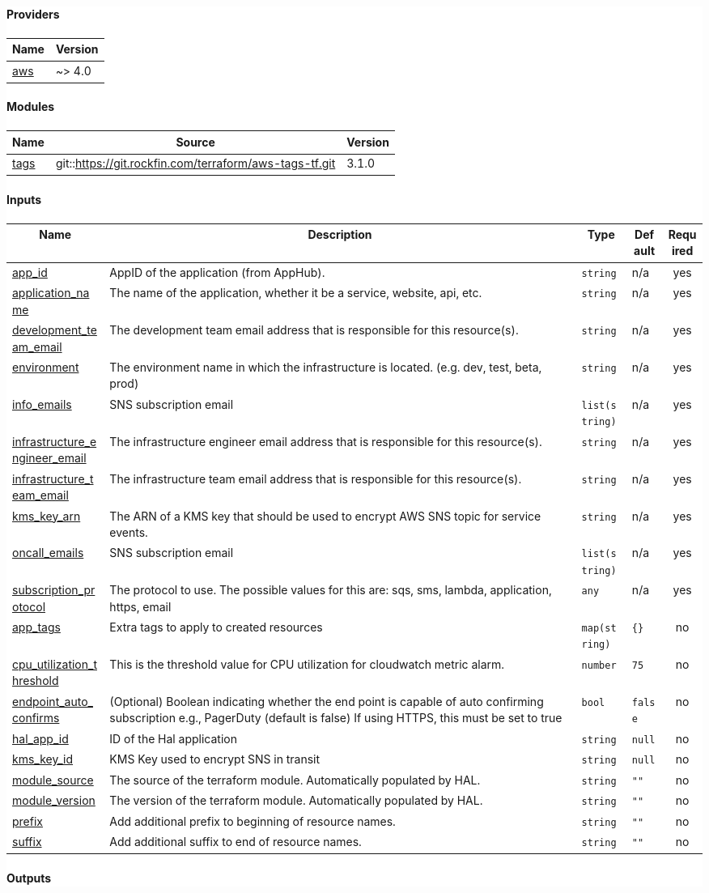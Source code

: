 #### Providers

| Name | Version |
|------|---------|
| <a name="provider_aws"></a> [aws](#provider\_aws) | ~> 4.0 |

#### Modules

| Name | Source | Version |
|------|--------|---------|
| <a name="module_tags"></a> [tags](#module\_tags) | git::https://git.rockfin.com/terraform/aws-tags-tf.git | 3.1.0 |

#### Inputs

| Name | Description | Type | Default | Required |
|------|-------------|------|---------|:--------:|
| <a name="input_app_id"></a> [app\_id](#input\_app\_id) | AppID of the application (from AppHub). | `string` | n/a | yes |
| <a name="input_application_name"></a> [application\_name](#input\_application\_name) | The name of the application, whether it be a service, website, api, etc. | `string` | n/a | yes |
| <a name="input_development_team_email"></a> [development\_team\_email](#input\_development\_team\_email) | The development team email address that is responsible for this resource(s). | `string` | n/a | yes |
| <a name="input_environment"></a> [environment](#input\_environment) | The environment name in which the infrastructure is located. (e.g. dev, test, beta, prod) | `string` | n/a | yes |
| <a name="input_info_emails"></a> [info\_emails](#input\_info\_emails) | SNS subscription email | `list(string)` | n/a | yes |
| <a name="input_infrastructure_engineer_email"></a> [infrastructure\_engineer\_email](#input\_infrastructure\_engineer\_email) | The infrastructure engineer email address that is responsible for this resource(s). | `string` | n/a | yes |
| <a name="input_infrastructure_team_email"></a> [infrastructure\_team\_email](#input\_infrastructure\_team\_email) | The infrastructure team email address that is responsible for this resource(s). | `string` | n/a | yes |
| <a name="input_kms_key_arn"></a> [kms\_key\_arn](#input\_kms\_key\_arn) | The ARN of a KMS key that should be used to encrypt AWS SNS topic for service events. | `string` | n/a | yes |
| <a name="input_oncall_emails"></a> [oncall\_emails](#input\_oncall\_emails) | SNS subscription email | `list(string)` | n/a | yes |
| <a name="input_subscription_protocol"></a> [subscription\_protocol](#input\_subscription\_protocol) | The protocol to use. The possible values for this are: sqs, sms, lambda, application, https, email | `any` | n/a | yes |
| <a name="input_app_tags"></a> [app\_tags](#input\_app\_tags) | Extra tags to apply to created resources | `map(string)` | `{}` | no |
| <a name="input_cpu_utilization_threshold"></a> [cpu\_utilization\_threshold](#input\_cpu\_utilization\_threshold) | This is the threshold value for CPU utilization for cloudwatch metric alarm. | `number` | `75` | no |
| <a name="input_endpoint_auto_confirms"></a> [endpoint\_auto\_confirms](#input\_endpoint\_auto\_confirms) | (Optional) Boolean indicating whether the end point is capable of auto confirming subscription e.g., PagerDuty (default is false) If using HTTPS, this must be set to true | `bool` | `false` | no |
| <a name="input_hal_app_id"></a> [hal\_app\_id](#input\_hal\_app\_id) | ID of the Hal application | `string` | `null` | no |
| <a name="input_kms_key_id"></a> [kms\_key\_id](#input\_kms\_key\_id) | KMS Key used to encrypt SNS in transit | `string` | `null` | no |
| <a name="input_module_source"></a> [module\_source](#input\_module\_source) | The source of the terraform module.  Automatically populated by HAL. | `string` | `""` | no |
| <a name="input_module_version"></a> [module\_version](#input\_module\_version) | The version of the terraform module.  Automatically populated by HAL. | `string` | `""` | no |
| <a name="input_prefix"></a> [prefix](#input\_prefix) | Add additional prefix to beginning of resource names. | `string` | `""` | no |
| <a name="input_suffix"></a> [suffix](#input\_suffix) | Add additional suffix to end of resource names. | `string` | `""` | no |

#### Outputs
